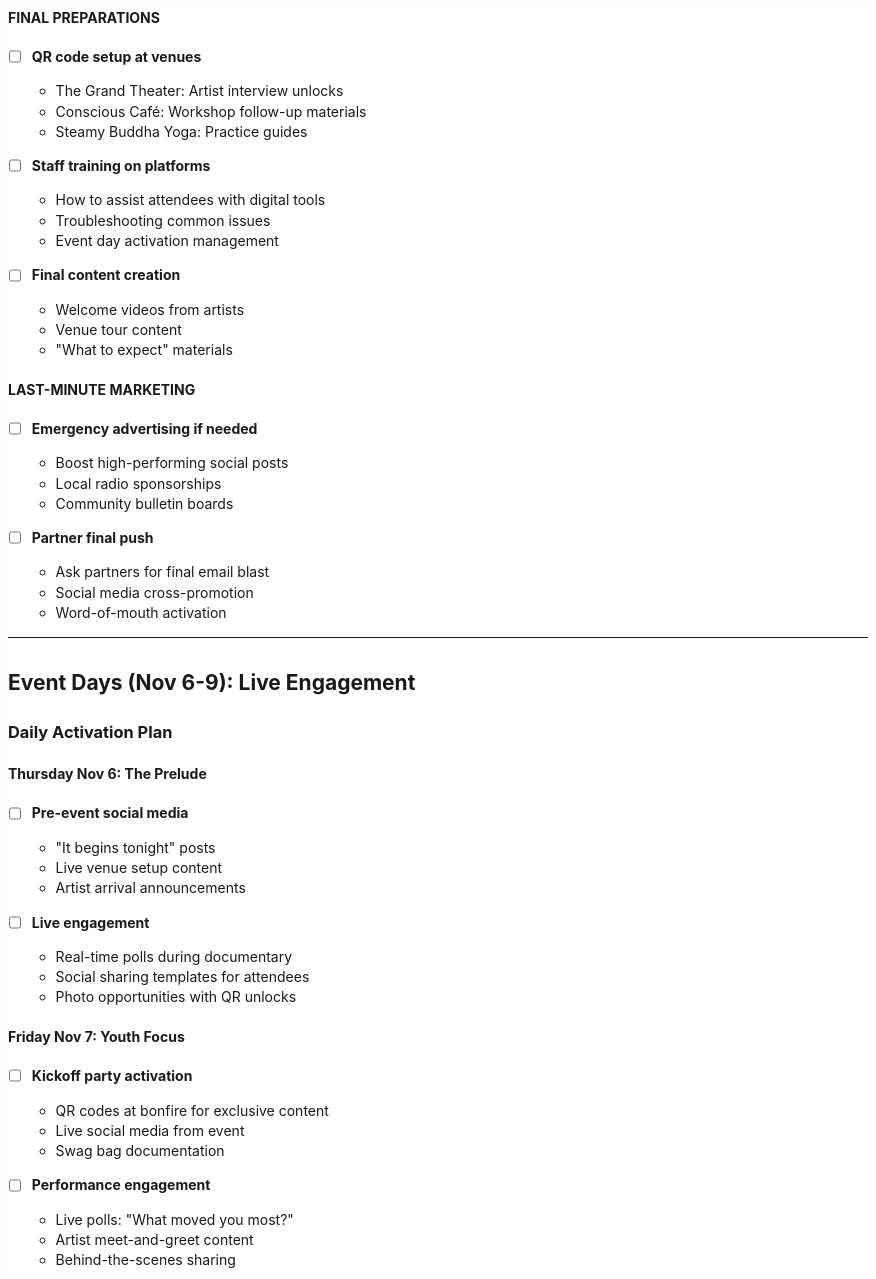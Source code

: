 #### **FINAL PREPARATIONS**
- [ ] **QR code setup at venues**
  - The Grand Theater: Artist interview unlocks
  - Conscious Café: Workshop follow-up materials
  - Steamy Buddha Yoga: Practice guides

- [ ] **Staff training on platforms**
  - How to assist attendees with digital tools
  - Troubleshooting common issues
  - Event day activation management

- [ ] **Final content creation**
  - Welcome videos from artists
  - Venue tour content
  - "What to expect" materials

#### **LAST-MINUTE MARKETING**
- [ ] **Emergency advertising if needed**
  - Boost high-performing social posts
  - Local radio sponsorships
  - Community bulletin boards

- [ ] **Partner final push**
  - Ask partners for final email blast
  - Social media cross-promotion
  - Word-of-mouth activation

---

## **Event Days (Nov 6-9): Live Engagement**

### **Daily Activation Plan**

#### **Thursday Nov 6: The Prelude**
- [ ] **Pre-event social media**
  - "It begins tonight" posts
  - Live venue setup content
  - Artist arrival announcements

- [ ] **Live engagement**
  - Real-time polls during documentary
  - Social sharing templates for attendees
  - Photo opportunities with QR unlocks

#### **Friday Nov 7: Youth Focus**
- [ ] **Kickoff party activation**
  - QR codes at bonfire for exclusive content
  - Live social media from event
  - Swag bag documentation

- [ ] **Performance engagement**
  - Live polls: "What moved you most?"
  - Artist meet-and-greet content
  - Behind-the-scenes sharing
